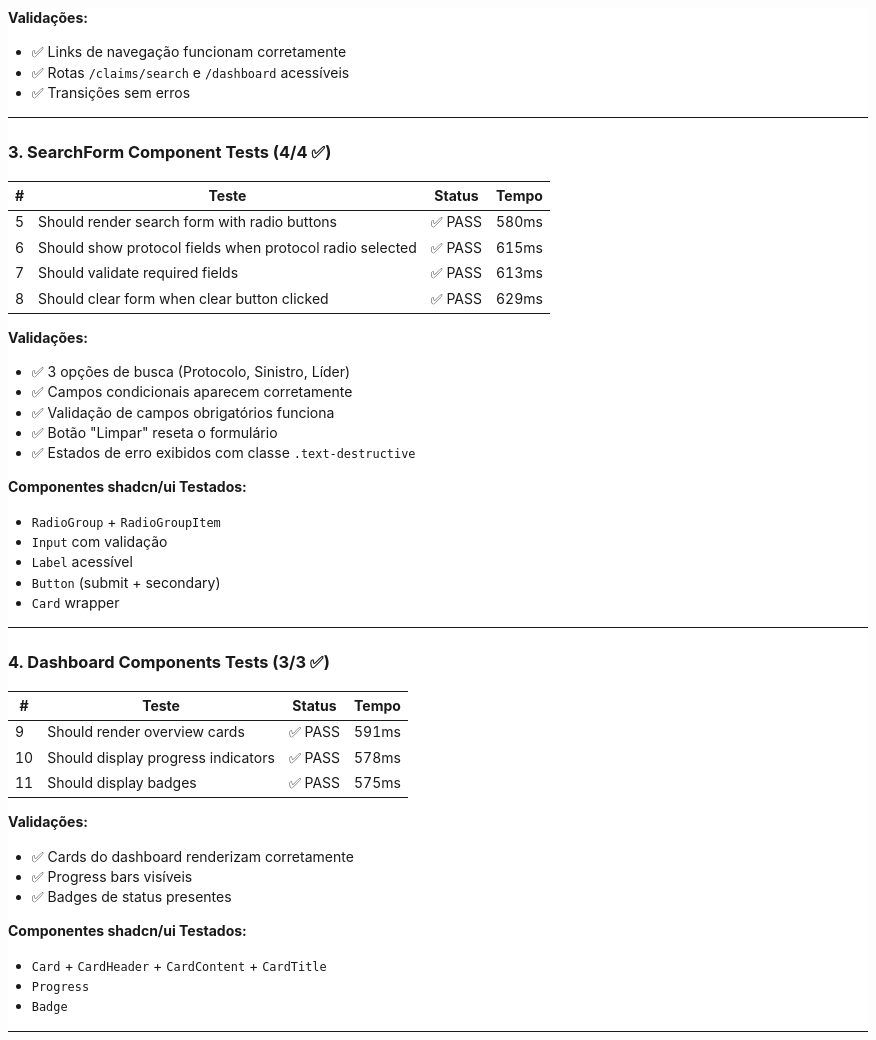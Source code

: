 **Validações:**
- ✅ Links de navegação funcionam corretamente
- ✅ Rotas `/claims/search` e `/dashboard` acessíveis
- ✅ Transições sem erros

---

### 3. SearchForm Component Tests (4/4 ✅)

| # | Teste | Status | Tempo |
|---|-------|--------|-------|
| 5 | Should render search form with radio buttons | ✅ PASS | 580ms |
| 6 | Should show protocol fields when protocol radio selected | ✅ PASS | 615ms |
| 7 | Should validate required fields | ✅ PASS | 613ms |
| 8 | Should clear form when clear button clicked | ✅ PASS | 629ms |

**Validações:**
- ✅ 3 opções de busca (Protocolo, Sinistro, Líder)
- ✅ Campos condicionais aparecem corretamente
- ✅ Validação de campos obrigatórios funciona
- ✅ Botão "Limpar" reseta o formulário
- ✅ Estados de erro exibidos com classe `.text-destructive`

**Componentes shadcn/ui Testados:**
- `RadioGroup` + `RadioGroupItem`
- `Input` com validação
- `Label` acessível
- `Button` (submit + secondary)
- `Card` wrapper

---

### 4. Dashboard Components Tests (3/3 ✅)

| # | Teste | Status | Tempo |
|---|-------|--------|-------|
| 9 | Should render overview cards | ✅ PASS | 591ms |
| 10 | Should display progress indicators | ✅ PASS | 578ms |
| 11 | Should display badges | ✅ PASS | 575ms |

**Validações:**
- ✅ Cards do dashboard renderizam corretamente
- ✅ Progress bars visíveis
- ✅ Badges de status presentes

**Componentes shadcn/ui Testados:**
- `Card` + `CardHeader` + `CardContent` + `CardTitle`
- `Progress`
- `Badge`

---